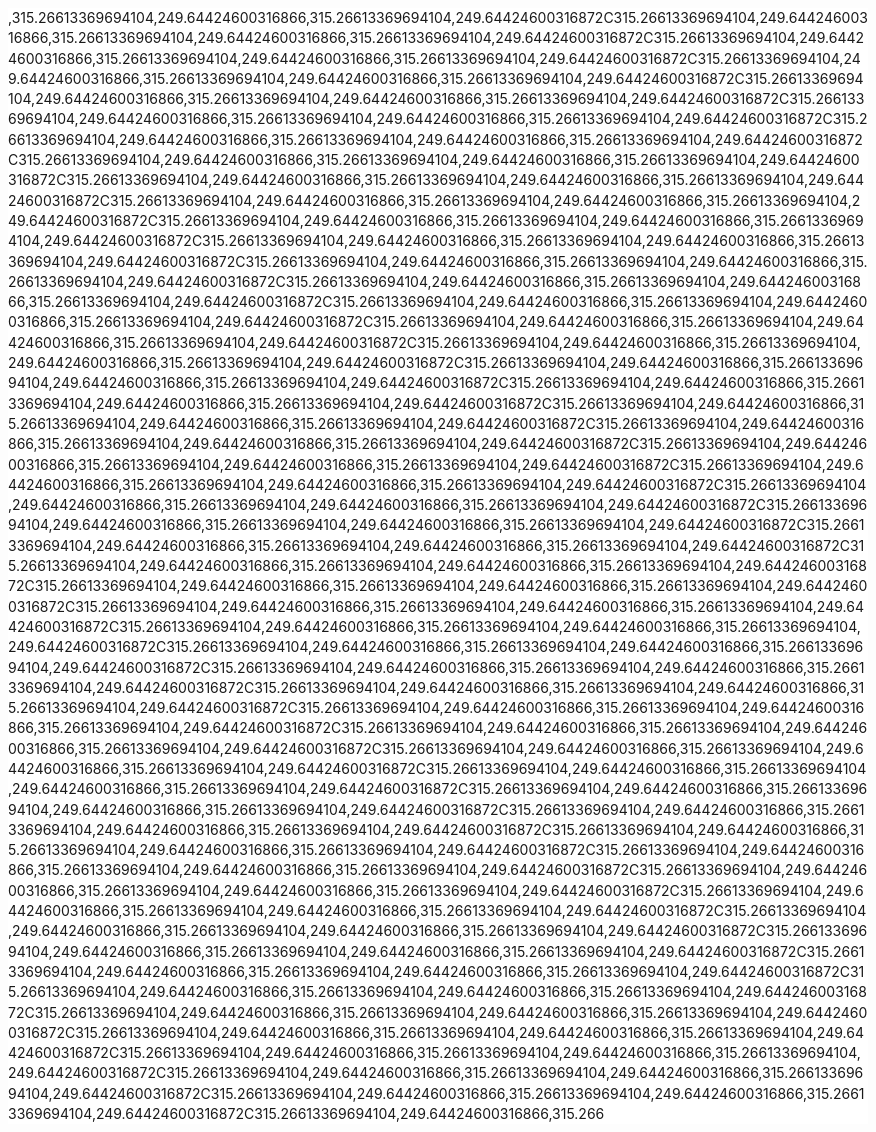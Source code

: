 ,315.26613369694104,249.64424600316866,315.26613369694104,249.64424600316872C315.26613369694104,249.64424600316866,315.26613369694104,249.64424600316866,315.26613369694104,249.64424600316872C315.26613369694104,249.64424600316866,315.26613369694104,249.64424600316866,315.26613369694104,249.64424600316872C315.26613369694104,249.64424600316866,315.26613369694104,249.64424600316866,315.26613369694104,249.64424600316872C315.26613369694104,249.64424600316866,315.26613369694104,249.64424600316866,315.26613369694104,249.64424600316872C315.26613369694104,249.64424600316866,315.26613369694104,249.64424600316866,315.26613369694104,249.64424600316872C315.26613369694104,249.64424600316866,315.26613369694104,249.64424600316866,315.26613369694104,249.64424600316872C315.26613369694104,249.64424600316866,315.26613369694104,249.64424600316866,315.26613369694104,249.64424600316872C315.26613369694104,249.64424600316866,315.26613369694104,249.64424600316866,315.26613369694104,249.64424600316872C315.26613369694104,249.64424600316866,315.26613369694104,249.64424600316866,315.26613369694104,249.64424600316872C315.26613369694104,249.64424600316866,315.26613369694104,249.64424600316866,315.26613369694104,249.64424600316872C315.26613369694104,249.64424600316866,315.26613369694104,249.64424600316866,315.26613369694104,249.64424600316872C315.26613369694104,249.64424600316866,315.26613369694104,249.64424600316866,315.26613369694104,249.64424600316872C315.26613369694104,249.64424600316866,315.26613369694104,249.64424600316866,315.26613369694104,249.64424600316872C315.26613369694104,249.64424600316866,315.26613369694104,249.64424600316866,315.26613369694104,249.64424600316872C315.26613369694104,249.64424600316866,315.26613369694104,249.64424600316866,315.26613369694104,249.64424600316872C315.26613369694104,249.64424600316866,315.26613369694104,249.64424600316866,315.26613369694104,249.64424600316872C315.26613369694104,249.64424600316866,315.26613369694104,249.64424600316866,315.26613369694104,249.64424600316872C315.26613369694104,249.64424600316866,315.26613369694104,249.64424600316866,315.26613369694104,249.64424600316872C315.26613369694104,249.64424600316866,315.26613369694104,249.64424600316866,315.26613369694104,249.64424600316872C315.26613369694104,249.64424600316866,315.26613369694104,249.64424600316866,315.26613369694104,249.64424600316872C315.26613369694104,249.64424600316866,315.26613369694104,249.64424600316866,315.26613369694104,249.64424600316872C315.26613369694104,249.64424600316866,315.26613369694104,249.64424600316866,315.26613369694104,249.64424600316872C315.26613369694104,249.64424600316866,315.26613369694104,249.64424600316866,315.26613369694104,249.64424600316872C315.26613369694104,249.64424600316866,315.26613369694104,249.64424600316866,315.26613369694104,249.64424600316872C315.26613369694104,249.64424600316866,315.26613369694104,249.64424600316866,315.26613369694104,249.64424600316872C315.26613369694104,249.64424600316866,315.26613369694104,249.64424600316866,315.26613369694104,249.64424600316872C315.26613369694104,249.64424600316866,315.26613369694104,249.64424600316866,315.26613369694104,249.64424600316872C315.26613369694104,249.64424600316866,315.26613369694104,249.64424600316866,315.26613369694104,249.64424600316872C315.26613369694104,249.64424600316866,315.26613369694104,249.64424600316866,315.26613369694104,249.64424600316872C315.26613369694104,249.64424600316866,315.26613369694104,249.64424600316866,315.26613369694104,249.64424600316872C315.26613369694104,249.64424600316866,315.26613369694104,249.64424600316866,315.26613369694104,249.64424600316872C315.26613369694104,249.64424600316866,315.26613369694104,249.64424600316866,315.26613369694104,249.64424600316872C315.26613369694104,249.64424600316866,315.26613369694104,249.64424600316866,315.26613369694104,249.64424600316872C315.26613369694104,249.64424600316866,315.26613369694104,249.64424600316866,315.26613369694104,249.64424600316872C315.26613369694104,249.64424600316866,315.26613369694104,249.64424600316866,315.26613369694104,249.64424600316872C315.26613369694104,249.64424600316866,315.26613369694104,249.64424600316866,315.26613369694104,249.64424600316872C315.26613369694104,249.64424600316866,315.26613369694104,249.64424600316866,315.26613369694104,249.64424600316872C315.26613369694104,249.64424600316866,315.26613369694104,249.64424600316866,315.26613369694104,249.64424600316872C315.26613369694104,249.64424600316866,315.26613369694104,249.64424600316866,315.26613369694104,249.64424600316872C315.26613369694104,249.64424600316866,315.26613369694104,249.64424600316866,315.26613369694104,249.64424600316872C315.26613369694104,249.64424600316866,315.26613369694104,249.64424600316866,315.26613369694104,249.64424600316872C315.26613369694104,249.64424600316866,315.26613369694104,249.64424600316866,315.26613369694104,249.64424600316872C315.26613369694104,249.64424600316866,315.26613369694104,249.64424600316866,315.26613369694104,249.64424600316872C315.26613369694104,249.64424600316866,315.26613369694104,249.64424600316866,315.26613369694104,249.64424600316872C315.26613369694104,249.64424600316866,315.26613369694104,249.64424600316866,315.26613369694104,249.64424600316872C315.26613369694104,249.64424600316866,315.26613369694104,249.64424600316866,315.26613369694104,249.64424600316872C315.26613369694104,249.64424600316866,315.26613369694104,249.64424600316866,315.26613369694104,249.64424600316872C315.26613369694104,249.64424600316866,315.26613369694104,249.64424600316866,315.26613369694104,249.64424600316872C315.26613369694104,249.64424600316866,315.26613369694104,249.64424600316866,315.26613369694104,249.64424600316872C315.26613369694104,249.64424600316866,315.26613369694104,249.64424600316866,315.26613369694104,249.64424600316872C315.26613369694104,249.64424600316866,315.26613369694104,249.64424600316866,315.26613369694104,249.64424600316872C315.26613369694104,249.64424600316866,315.266
